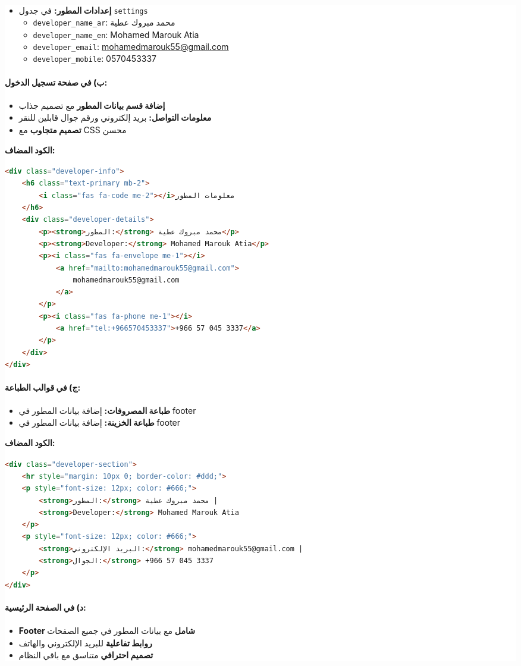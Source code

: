 - **إعدادات المطور:** في جدول `settings`
  - `developer_name_ar`: محمد مبروك عطية
  - `developer_name_en`: Mohamed Marouk Atia
  - `developer_email`: mohamedmarouk55@gmail.com
  - `developer_mobile`: 0570453337

#### ب) في صفحة تسجيل الدخول:
- **إضافة قسم بيانات المطور** مع تصميم جذاب
- **معلومات التواصل:** بريد إلكتروني ورقم جوال قابلين للنقر
- **تصميم متجاوب** مع CSS محسن

**الكود المضاف:**
```html
<div class="developer-info">
    <h6 class="text-primary mb-2">
        <i class="fas fa-code me-2"></i>معلومات المطور
    </h6>
    <div class="developer-details">
        <p><strong>المطور:</strong> محمد مبروك عطية</p>
        <p><strong>Developer:</strong> Mohamed Marouk Atia</p>
        <p><i class="fas fa-envelope me-1"></i>
            <a href="mailto:mohamedmarouk55@gmail.com">
                mohamedmarouk55@gmail.com
            </a>
        </p>
        <p><i class="fas fa-phone me-1"></i>
            <a href="tel:+966570453337">+966 57 045 3337</a>
        </p>
    </div>
</div>
```

#### ج) في قوالب الطباعة:
- **طباعة المصروفات:** إضافة بيانات المطور في footer
- **طباعة الخزينة:** إضافة بيانات المطور في footer

**الكود المضاف:**
```html
<div class="developer-section">
    <hr style="margin: 10px 0; border-color: #ddd;">
    <p style="font-size: 12px; color: #666;">
        <strong>المطور:</strong> محمد مبروك عطية | 
        <strong>Developer:</strong> Mohamed Marouk Atia
    </p>
    <p style="font-size: 12px; color: #666;">
        <strong>البريد الإلكتروني:</strong> mohamedmarouk55@gmail.com | 
        <strong>الجوال:</strong> +966 57 045 3337
    </p>
</div>
```

#### د) في الصفحة الرئيسية:
- **Footer شامل** مع بيانات المطور في جميع الصفحات
- **روابط تفاعلية** للبريد الإلكتروني والهاتف
- **تصميم احترافي** متناسق مع باقي النظام

